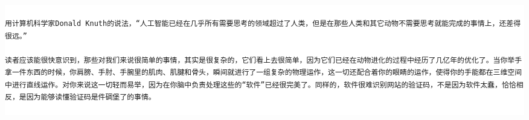 ``````````````````````***********************************

用计算机科学家Donald Knuth的说法，“人工智能已经在几乎所有需要思考的领域超过了人类，但是在那些人类和其它动物不需要思考就能完成的事情上，还差得很远。”

读者应该能很快意识到，那些对我们来说很简单的事情，其实是很复杂的，它们看上去很简单，因为它们已经在动物进化的过程中经历了几亿年的优化了。当你举手拿一件东西的时候，你肩膀、手肘、手腕里的肌肉、肌腱和骨头，瞬间就进行了一组复杂的物理运作，这一切还配合着你的眼睛的运作，使得你的手能都在三维空间中进行直线运作。对你来说这一切轻而易举，因为在你脑中负责处理这些的“软件”已经很完美了。同样的，软件很难识别网站的验证码，不是因为软件太蠢，恰恰相反，是因为能够读懂验证码是件碉堡了的事情。

